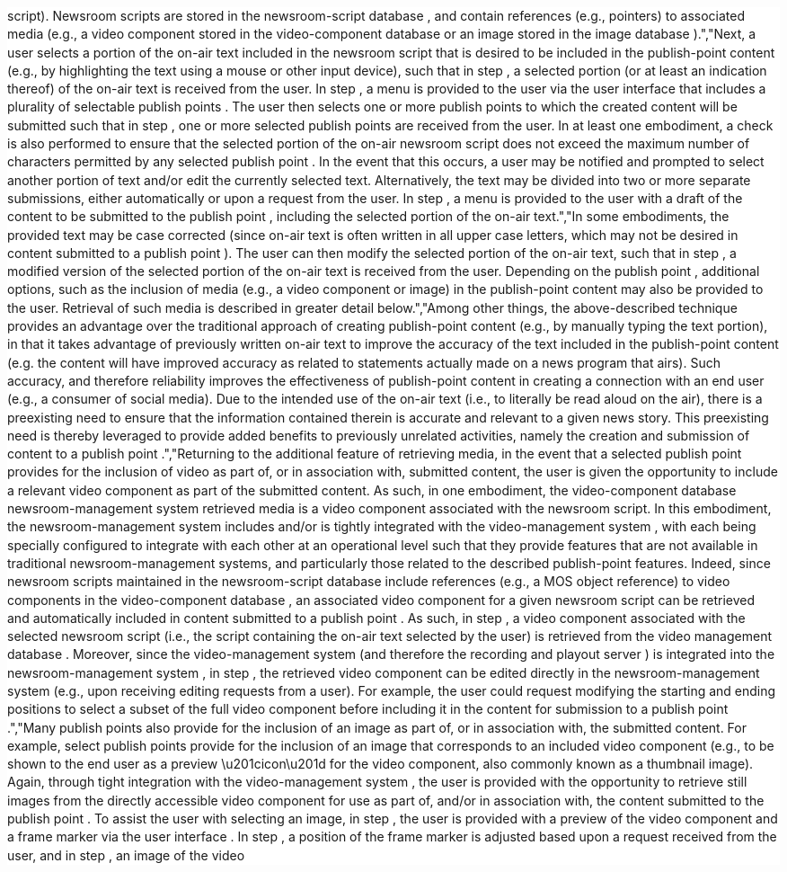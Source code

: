 script). Newsroom scripts are stored in the newsroom-script database , and contain references (e.g., pointers) to associated media (e.g., a video component stored in the video-component database  or an image stored in the image database ).","Next, a user selects a portion of the on-air text included in the newsroom script that is desired to be included in the publish-point content (e.g., by highlighting the text using a mouse or other input device), such that in step , a selected portion (or at least an indication thereof) of the on-air text is received from the user. In step , a menu is provided to the user via the user interface  that includes a plurality of selectable publish points . The user then selects one or more publish points  to which the created content will be submitted such that in step , one or more selected publish points  are received from the user. In at least one embodiment, a check is also performed to ensure that the selected portion of the on-air newsroom script does not exceed the maximum number of characters permitted by any selected publish point . In the event that this occurs, a user may be notified and prompted to select another portion of text and\/or edit the currently selected text. Alternatively, the text may be divided into two or more separate submissions, either automatically or upon a request from the user. In step , a menu is provided to the user with a draft of the content to be submitted to the publish point , including the selected portion of the on-air text.","In some embodiments, the provided text may be case corrected (since on-air text is often written in all upper case letters, which may not be desired in content submitted to a publish point ). The user can then modify the selected portion of the on-air text, such that in step , a modified version of the selected portion of the on-air text is received from the user. Depending on the publish point , additional options, such as the inclusion of media (e.g., a video component or image) in the publish-point content may also be provided to the user. Retrieval of such media is described in greater detail below.","Among other things, the above-described technique provides an advantage over the traditional approach of creating publish-point content (e.g., by manually typing the text portion), in that it takes advantage of previously written on-air text to improve the accuracy of the text included in the publish-point content (e.g. the content will have improved accuracy as related to statements actually made on a news program that airs). Such accuracy, and therefore reliability improves the effectiveness of publish-point content in creating a connection with an end user (e.g., a consumer of social media). Due to the intended use of the on-air text (i.e., to literally be read aloud on the air), there is a preexisting need to ensure that the information contained therein is accurate and relevant to a given news story. This preexisting need is thereby leveraged to provide added benefits to previously unrelated activities, namely the creation and submission of content to a publish point .","Returning to the additional feature of retrieving media, in the event that a selected publish point  provides for the inclusion of video as part of, or in association with, submitted content, the user is given the opportunity to include a relevant video component as part of the submitted content. As such, in one embodiment, the video-component database newsroom-management system retrieved media is a video component associated with the newsroom script. In this embodiment, the newsroom-management system  includes and\/or is tightly integrated with the video-management system , with each being specially configured to integrate with each other at an operational level such that they provide features that are not available in traditional newsroom-management systems, and particularly those related to the described publish-point features. Indeed, since newsroom scripts maintained in the newsroom-script database  include references (e.g., a MOS object reference) to video components in the video-component database , an associated video component for a given newsroom script can be retrieved and automatically included in content submitted to a publish point . As such, in step , a video component associated with the selected newsroom script (i.e., the script containing the on-air text selected by the user) is retrieved from the video management database . Moreover, since the video-management system  (and therefore the recording and playout server ) is integrated into the newsroom-management system , in step , the retrieved video component can be edited directly in the newsroom-management system  (e.g., upon receiving editing requests from a user). For example, the user could request modifying the starting and ending positions to select a subset of the full video component before including it in the content for submission to a publish point .","Many publish points  also provide for the inclusion of an image as part of, or in association with, the submitted content. For example, select publish points  provide for the inclusion of an image that corresponds to an included video component (e.g., to be shown to the end user as a preview \u201cicon\u201d for the video component, also commonly known as a thumbnail image). Again, through tight integration with the video-management system , the user is provided with the opportunity to retrieve still images from the directly accessible video component for use as part of, and\/or in association with, the content submitted to the publish point . To assist the user with selecting an image, in step , the user is provided with a preview of the video component and a frame marker via the user interface . In step , a position of the frame marker is adjusted based upon a request received from the user, and in step , an image of the video